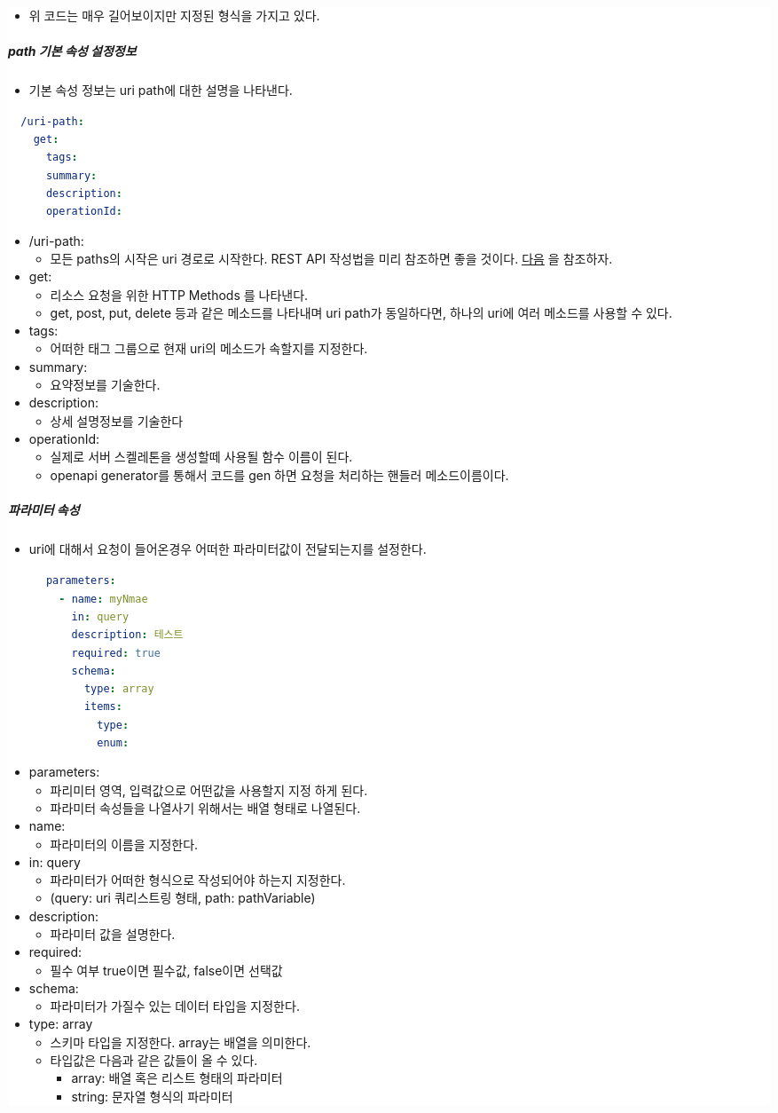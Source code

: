 - 위 코드는 매우 길어보이지만 지정된 형식을 가지고 있다. 
  
##### path 기본 속성 설정정보

- 기본 속성 정보는 uri path에 대한 설명을 나타낸다. 

```yaml
  /uri-path:
    get: 
      tags: 
      summary:
      description:
      operationId:
```

- /uri-path: 
  - 모든 paths의 시작은 uri 경로로 시작한다. REST API 작성법을 미리 참조하면 좋을 것이다. [다음](https://blog.restcase.com/7-rules-for-rest-api-uri-design/) 을 참조하자.
- get: 
  - 리소스 요청을 위한 HTTP Methods 를 나타낸다. 
  - get, post, put, delete 등과 같은 메소드를 나타내며 uri path가 동일하다면, 하나의 uri에 여러 메소드를 사용할 수 있다. 
- tags: 
  - 어떠한 태그 그룹으로 현재 uri의 메소드가 속할지를 지정한다. 
- summary: 
  - 요약정보를 기술한다. 
- description: 
  - 상세 설명정보를 기술한다 
- operationId:
  - 실제로 서버 스켈레톤을 생성할떼 사용될 함수 이름이 된다. 
  - openapi generator를 통해서 코드를 gen 하면 요청을 처리하는 핸들러 메소드이름이다.

##### 파라미터 속성

- uri에 대해서 요청이 들어온경우 어떠한 파라미터값이 전달되는지를 설정한다. 

```yaml
      parameters: 
        - name: myNmae
          in: query 
          description: 테스트 
          required: true
          schema: 
            type: array
            items: 
              type: 
              enum: 
```

- parameters: 
  - 파리미터 영역, 입력값으로 어떤값을 사용할지 지정 하게 된다. 
  - 파라미터 속성들을 나열사기 위해서는 배열 형태로 나열된다.
- name: 
  - 파라미터의 이름을 지정한다. 
- in: query 
  - 파라미터가 어떠한 형식으로 작성되어야 하는지 지정한다. 
  - (query: uri 쿼리스트링 형태, path: pathVariable)
- description: 
  - 파라미터 값을 설명한다. 
- required: 
  - 필수 여부 true이면 필수값, false이면 선택값 
- schema: 
  - 파라미터가 가질수 있는 데이터 타입을 지정한다. 
- type: array
  - 스키마 타입을 지정한다. array는 배열을 의미한다. 
  - 타입값은 다음과 같은 값들이 올 수 있다.
    - array: 배열 혹은 리스트 형태의 파라미터
    - string: 문자열 형식의 파라미터